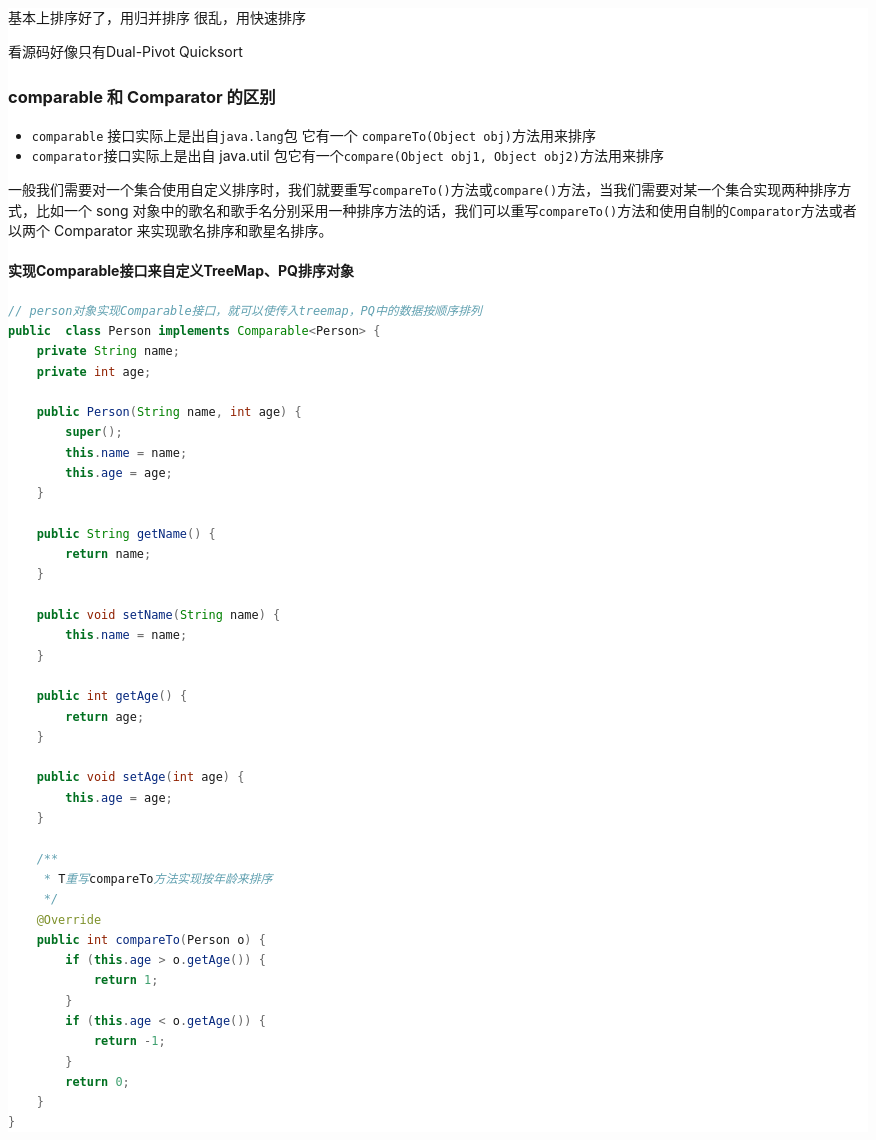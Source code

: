 基本上排序好了，用归并排序  很乱，用快速排序

看源码好像只有Dual-Pivot Quicksort



### comparable 和 Comparator 的区别

- `comparable` 接口实际上是出自`java.lang`包 它有一个 `compareTo(Object obj)`方法用来排序
- `comparator`接口实际上是出自 java.util 包它有一个`compare(Object obj1, Object obj2)`方法用来排序

一般我们需要对一个集合使用自定义排序时，我们就要重写`compareTo()`方法或`compare()`方法，当我们需要对某一个集合实现两种排序方式，比如一个 song 对象中的歌名和歌手名分别采用一种排序方法的话，我们可以重写`compareTo()`方法和使用自制的`Comparator`方法或者以两个 Comparator 来实现歌名排序和歌星名排序。

#### 实现Comparable接口来自定义TreeMap、PQ排序对象

```java
// person对象实现Comparable接口，就可以使传入treemap，PQ中的数据按顺序排列
public  class Person implements Comparable<Person> {
    private String name;
    private int age;

    public Person(String name, int age) {
        super();
        this.name = name;
        this.age = age;
    }

    public String getName() {
        return name;
    }

    public void setName(String name) {
        this.name = name;
    }

    public int getAge() {
        return age;
    }

    public void setAge(int age) {
        this.age = age;
    }

    /**
     * T重写compareTo方法实现按年龄来排序
     */
    @Override
    public int compareTo(Person o) {
        if (this.age > o.getAge()) {
            return 1;
        }
        if (this.age < o.getAge()) {
            return -1;
        }
        return 0;
    }
}

```

